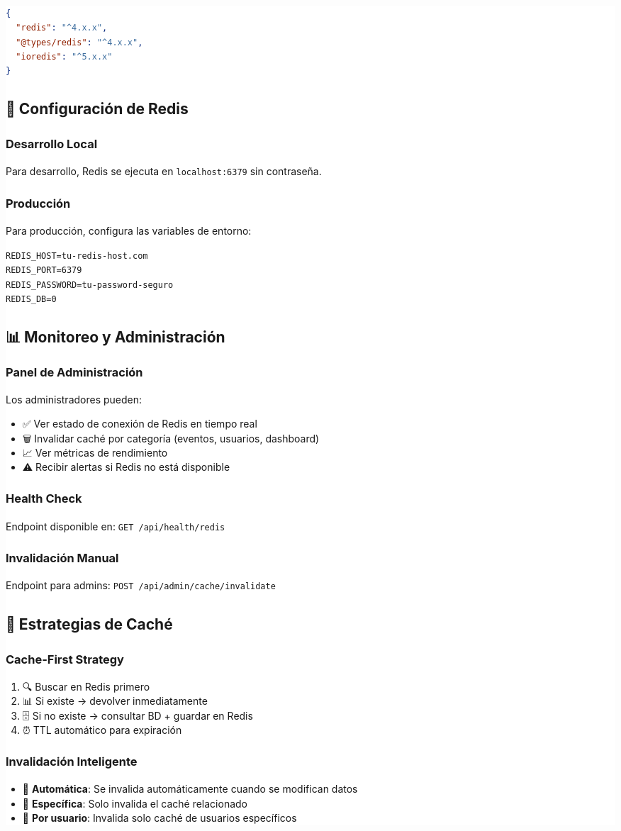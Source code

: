 ```json
{
  "redis": "^4.x.x",
  "@types/redis": "^4.x.x", 
  "ioredis": "^5.x.x"
}
```

## 🔧 Configuración de Redis

### **Desarrollo Local**
Para desarrollo, Redis se ejecuta en `localhost:6379` sin contraseña.

### **Producción**
Para producción, configura las variables de entorno:
```env
REDIS_HOST=tu-redis-host.com
REDIS_PORT=6379
REDIS_PASSWORD=tu-password-seguro
REDIS_DB=0
```

## 📊 Monitoreo y Administración

### **Panel de Administración**
Los administradores pueden:
- ✅ Ver estado de conexión de Redis en tiempo real
- 🗑️ Invalidar caché por categoría (eventos, usuarios, dashboard)
- 📈 Ver métricas de rendimiento
- ⚠️ Recibir alertas si Redis no está disponible

### **Health Check**
Endpoint disponible en: `GET /api/health/redis`

### **Invalidación Manual**
Endpoint para admins: `POST /api/admin/cache/invalidate`

## 🔄 Estrategias de Caché

### **Cache-First Strategy**
1. 🔍 Buscar en Redis primero
2. 📊 Si existe → devolver inmediatamente
3. 🗄️ Si no existe → consultar BD + guardar en Redis
4. ⏰ TTL automático para expiración

### **Invalidación Inteligente**
- 🔄 **Automática**: Se invalida automáticamente cuando se modifican datos
- 🎯 **Específica**: Solo invalida el caché relacionado
- 👤 **Por usuario**: Invalida solo caché de usuarios específicos
